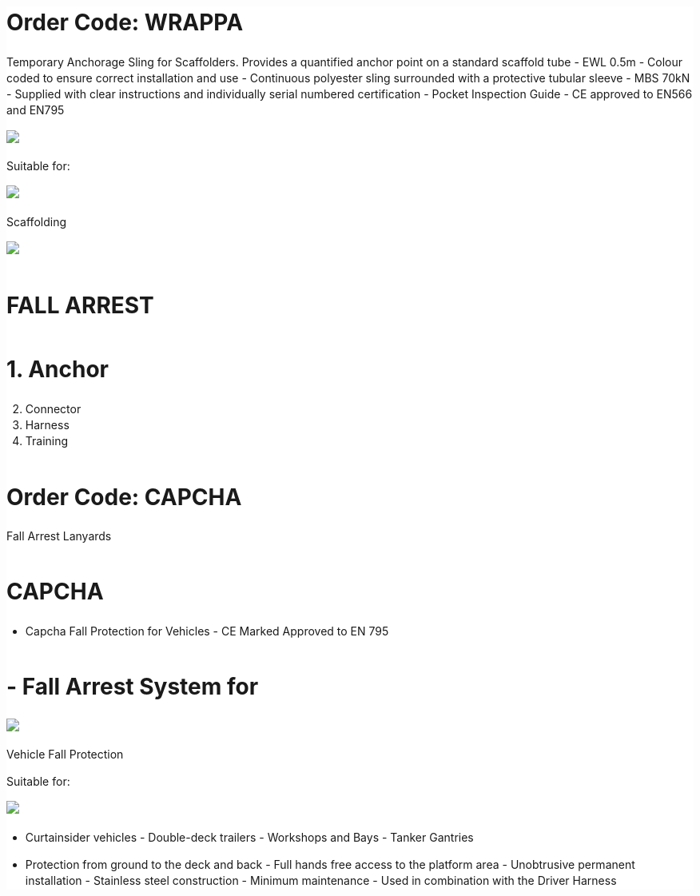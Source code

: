# Order Code:	 WRAPPA  

Temporary Anchorage Sling for Scaffolders. Provides a quantified anchor point on a standard scaffold tube -	 EWL 0.5m -	 Colour coded to ensure correct installation and use -	 Continuous polyester sling surrounded with a protective tubular sleeve -	 MBS 70kN -	 Supplied with clear instructions and individually serial numbered certification -	 Pocket Inspection Guide -	 CE approved to EN566 and EN795  

![](images/3061c448f5906ad5d11df89801c47d44ee9706c73a02b3e23e400fdaf50188b2.jpg)  

Suitable for:  

![](images/840da47e37e554fa1c96b98269cf39d4d1a3a3d411712c45430ce59aac304023.jpg)  

Scaffolding  

![](images/09c49142185d0c27570a5f731d28781f729a590c4d2644ee26c22365b6f361f0.jpg)  

# FALL ARREST  

# 1. 	Anchor  

2. Connector   
3. 	Harness   
4. 	Training  

# Order Code: 	CAPCHA  

Fall Arrest Lanyards  

# CAPCHA  

-	 Capcha Fall Protection for Vehicles -	 CE Marked Approved to EN 795  

# -	Fall Arrest System for  

![](images/f18d03ba6fcfab2a317d18101adaf6e0551d11dbe75cd92884f5e165dc7f2b34.jpg)  

Vehicle Fall Protection  

Suitable for:  

![](images/28cf3920587236a9cfc3332927e0ce1ed0d7013c619c0fa46f32da7943873eba.jpg)  

- 	 Curtainsider vehicles -	 Double-deck trailers - 	 Workshops and Bays -	 Tanker Gantries  

-	 Protection from ground to the deck and back -	 Full hands free access to the platform area -	 Unobtrusive permanent installation -	 Stainless steel construction -	 Minimum maintenance -	 Used in combination with the Driver Harness  
